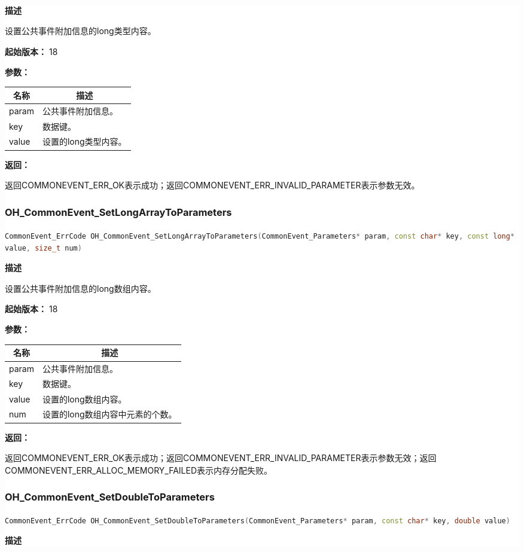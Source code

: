 **描述**

设置公共事件附加信息的long类型内容。

**起始版本：** 18

**参数：**

| 名称 | 描述 |
| -------- | -------- |
| param | 公共事件附加信息。|
| key | 数据键。|
| value | 设置的long类型内容。|

**返回：**

返回COMMONEVENT_ERR_OK表示成功；返回COMMONEVENT_ERR_INVALID_PARAMETER表示参数无效。

### OH_CommonEvent_SetLongArrayToParameters

```cpp
CommonEvent_ErrCode OH_CommonEvent_SetLongArrayToParameters(CommonEvent_Parameters* param, const char* key, const long* value, size_t num)
```

**描述**

设置公共事件附加信息的long数组内容。

**起始版本：** 18

**参数：**

| 名称 | 描述 |
| -------- | -------- |
| param | 公共事件附加信息。|
| key | 数据键。|
| value | 设置的long数组内容。|
| num | 设置的long数组内容中元素的个数。|

**返回：**

返回COMMONEVENT_ERR_OK表示成功；返回COMMONEVENT_ERR_INVALID_PARAMETER表示参数无效；返回COMMONEVENT_ERR_ALLOC_MEMORY_FAILED表示内存分配失败。

### OH_CommonEvent_SetDoubleToParameters

```cpp
CommonEvent_ErrCode OH_CommonEvent_SetDoubleToParameters(CommonEvent_Parameters* param, const char* key, double value)
```

**描述**
